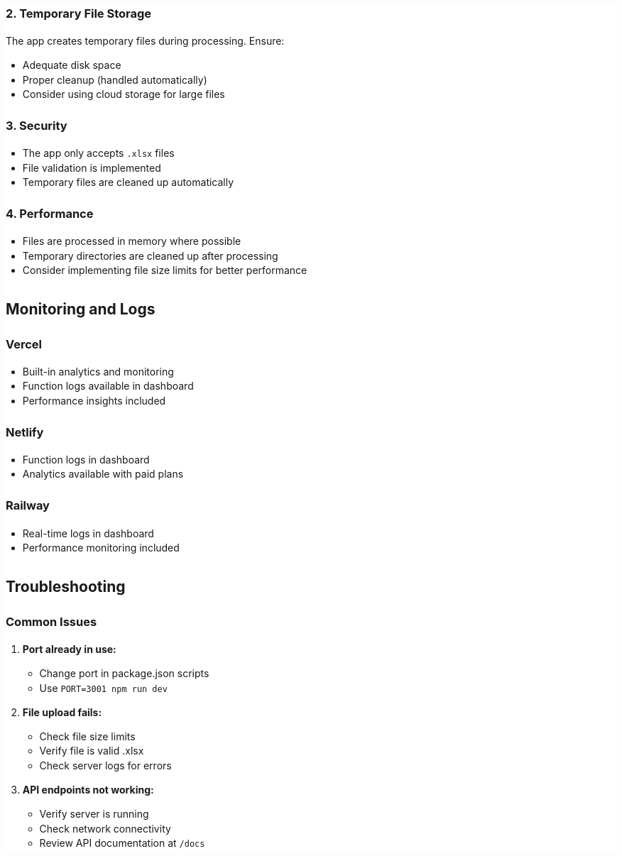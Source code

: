 ### 2. Temporary File Storage

The app creates temporary files during processing. Ensure:

- Adequate disk space
- Proper cleanup (handled automatically)
- Consider using cloud storage for large files

### 3. Security

- The app only accepts `.xlsx` files
- File validation is implemented
- Temporary files are cleaned up automatically

### 4. Performance

- Files are processed in memory where possible
- Temporary directories are cleaned up after processing
- Consider implementing file size limits for better performance

## Monitoring and Logs

### Vercel
- Built-in analytics and monitoring
- Function logs available in dashboard
- Performance insights included

### Netlify
- Function logs in dashboard
- Analytics available with paid plans

### Railway
- Real-time logs in dashboard
- Performance monitoring included

## Troubleshooting

### Common Issues

1. **Port already in use:**
   - Change port in package.json scripts
   - Use `PORT=3001 npm run dev`

2. **File upload fails:**
   - Check file size limits
   - Verify file is valid .xlsx
   - Check server logs for errors

3. **API endpoints not working:**
   - Verify server is running
   - Check network connectivity
   - Review API documentation at `/docs`
